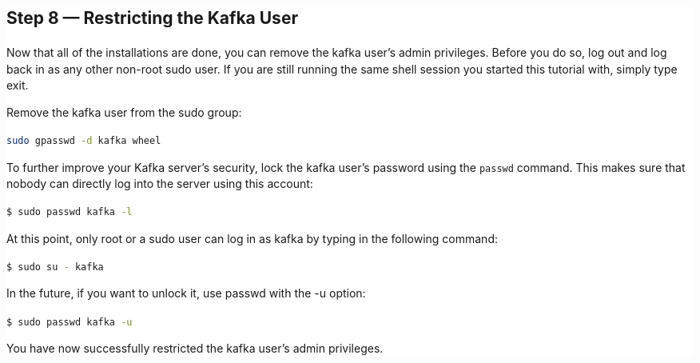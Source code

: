 ## Step 8 — Restricting the Kafka User
Now that all of the installations are done, you can remove the kafka user’s admin privileges. Before you do so, log out and log back in as any other non-root sudo user. If you are still running the same shell session you started this tutorial with, simply type exit.

Remove the kafka user from the sudo group:
```bash
sudo gpasswd -d kafka wheel
```

To further improve your Kafka server’s security, lock the kafka user’s password using the `passwd` command. This makes sure that nobody can directly log into the server using this account:
```bash
$ sudo passwd kafka -l
```

At this point, only root or a sudo user can log in as kafka by typing in the following command:
```bash
$ sudo su - kafka
```

In the future, if you want to unlock it, use passwd with the -u option:
```bash
$ sudo passwd kafka -u
```
You have now successfully restricted the kafka user’s admin privileges.

[//]: <> (https://www.digitalocean.com/community/tutorials/how-to-install-apache-kafka-on-centos-7)


